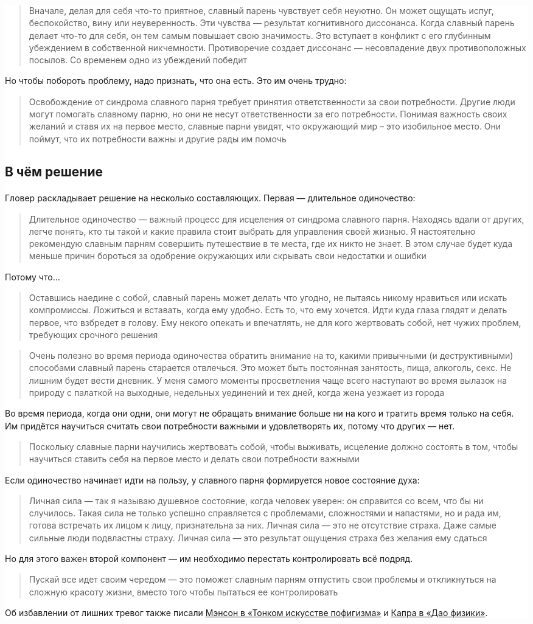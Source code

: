 > Вначале, делая для себя что-то приятное, славный парень чувствует себя неуютно. Он может ощущать испуг, беспокойство, вину или неуверенность. Эти чувства — результат когнитивного диссонанса. Когда славный парень делает что-то для себя, он тем самым повышает свою значимость. Это вступает в конфликт с его глубинным убеждением в собственной никчемности. Противоречие создает диссонанс — несовпадение двух противоположных посылов. Со временем одно из убеждений победит

Но чтобы побороть проблему, надо признать, что она есть. Это им очень трудно:

> Освобождение от синдрома славного парня требует принятия ответственности за свои потребности. Другие люди могут помогать славному парню, но они не несут ответственности за его потребности. Понимая важность своих желаний и ставя их на первое место, славные парни увидят, что окружающий мир – это изобильное место. Они поймут, что их потребности важны и другие рады им помочь

## В чём решение

Гловер раскладывает решение на несколько составляющих. Первая — длительное одиночество:

> Длительное одиночество — важный процесс для исцеления от синдрома славного парня. Находясь вдали от других, легче понять, кто ты такой и какие правила стоит выбрать для управления своей жизнью. Я настоятельно рекомендую славным парням совершить путешествие в те места, где их никто не знает. В этом случае будет куда меньше причин бороться за одобрение окружающих или скрывать свои недостатки и ошибки

Потому что...

> Оставшись наедине с собой, славный парень может делать что угодно, не пытаясь никому нравиться или искать компромиссы. Ложиться и вставать, когда ему удобно. Есть то, что ему хочется. Идти куда глаза глядят и делать первое, что взбредет в голову. Ему некого опекать и впечатлять, не для кого жертвовать собой, нет чужих проблем, требующих срочного решения

> Очень полезно во время периода одиночества обратить внимание на то, какими привычными (и деструктивными) способами славный парень старается отвлечься. Это может быть постоянная занятость, пища, алкоголь, секс. Не лишним будет вести дневник. У меня самого моменты просветления чаще всего наступают во время вылазок на природу с палаткой на выходные, недельных уединений и тех дней, когда жена уезжает из города

Во время периода, когда они одни, они могут не обращать внимание больше ни на кого и тратить время только на себя. Им придётся научиться считать свои потребности важными и удовлетворять их, потому что других — нет.

> Поскольку славные парни научились жертвовать собой, чтобы выживать, исцеление должно состоять в том, чтобы научиться ставить себя на первое место и делать свои потребности важными

Если одиночество начинает идти на пользу, у славного парня формируется новое состояние духа:

> Личная сила — так я называю душевное состояние, когда человек уверен: он справится со всем, что бы ни случилось. Такая сила не только успешно справляется с проблемами, сложностями и напастями, но и рада им, готова встречать их лицом к лицу, признательна за них. Личная сила — это не отсутствие страха. Даже самые сильные люди подвластны страху. Личная сила — это результат ощущения страха без желания ему сдаться

Но для этого важен второй компонент — им необходимо перестать контролировать всё подряд.

> Пускай все идет своим чередом — это поможет славным парням отпустить свои проблемы и откликнуться на сложную красоту жизни, вместо того чтобы пытаться ее контролировать

Об избавлении от лишних тревог также писали [Мэнсон в «Тонком искусстве пофигизма»](/blog/the-subtle-art-of-not-giving-a-fuck/) и [Капра в «Дао физики»](/blog/the-tao-of-physics/).
